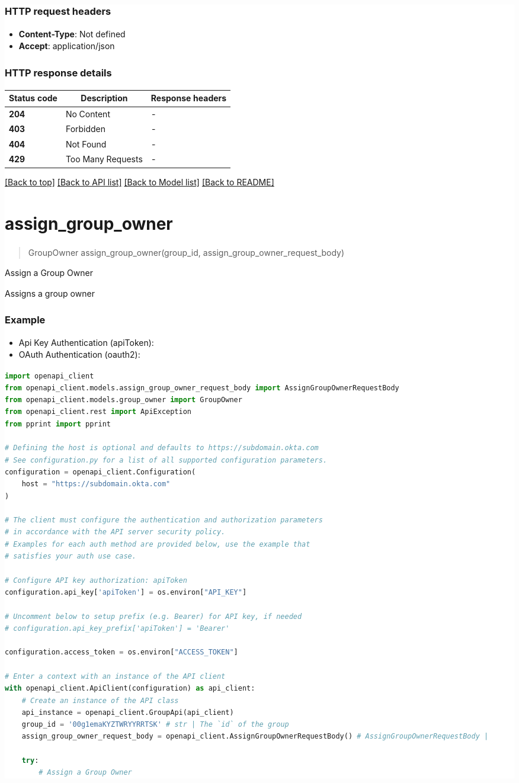 ### HTTP request headers

 - **Content-Type**: Not defined
 - **Accept**: application/json

### HTTP response details

| Status code | Description | Response headers |
|-------------|-------------|------------------|
**204** | No Content |  -  |
**403** | Forbidden |  -  |
**404** | Not Found |  -  |
**429** | Too Many Requests |  -  |

[[Back to top]](#) [[Back to API list]](../README.md#documentation-for-api-endpoints) [[Back to Model list]](../README.md#documentation-for-models) [[Back to README]](../README.md)

# **assign_group_owner**
> GroupOwner assign_group_owner(group_id, assign_group_owner_request_body)

Assign a Group Owner

Assigns a group owner

### Example

* Api Key Authentication (apiToken):
* OAuth Authentication (oauth2):

```python
import openapi_client
from openapi_client.models.assign_group_owner_request_body import AssignGroupOwnerRequestBody
from openapi_client.models.group_owner import GroupOwner
from openapi_client.rest import ApiException
from pprint import pprint

# Defining the host is optional and defaults to https://subdomain.okta.com
# See configuration.py for a list of all supported configuration parameters.
configuration = openapi_client.Configuration(
    host = "https://subdomain.okta.com"
)

# The client must configure the authentication and authorization parameters
# in accordance with the API server security policy.
# Examples for each auth method are provided below, use the example that
# satisfies your auth use case.

# Configure API key authorization: apiToken
configuration.api_key['apiToken'] = os.environ["API_KEY"]

# Uncomment below to setup prefix (e.g. Bearer) for API key, if needed
# configuration.api_key_prefix['apiToken'] = 'Bearer'

configuration.access_token = os.environ["ACCESS_TOKEN"]

# Enter a context with an instance of the API client
with openapi_client.ApiClient(configuration) as api_client:
    # Create an instance of the API class
    api_instance = openapi_client.GroupApi(api_client)
    group_id = '00g1emaKYZTWRYYRRTSK' # str | The `id` of the group
    assign_group_owner_request_body = openapi_client.AssignGroupOwnerRequestBody() # AssignGroupOwnerRequestBody | 

    try:
        # Assign a Group Owner
```